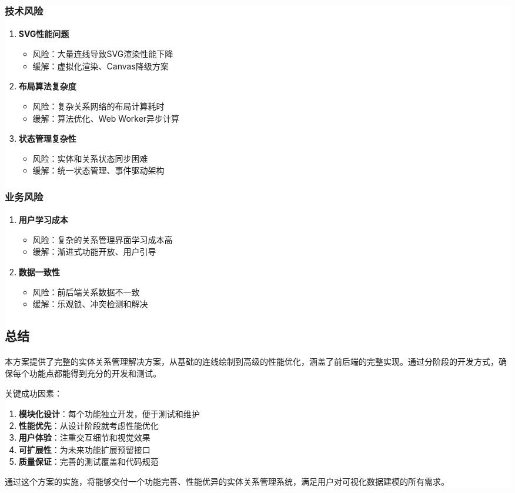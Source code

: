 ### 技术风险
1. **SVG性能问题**
   - 风险：大量连线导致SVG渲染性能下降
   - 缓解：虚拟化渲染、Canvas降级方案

2. **布局算法复杂度**
   - 风险：复杂关系网络的布局计算耗时
   - 缓解：算法优化、Web Worker异步计算

3. **状态管理复杂性**
   - 风险：实体和关系状态同步困难
   - 缓解：统一状态管理、事件驱动架构

### 业务风险
1. **用户学习成本**
   - 风险：复杂的关系管理界面学习成本高
   - 缓解：渐进式功能开放、用户引导

2. **数据一致性**
   - 风险：前后端关系数据不一致
   - 缓解：乐观锁、冲突检测和解决

## 总结

本方案提供了完整的实体关系管理解决方案，从基础的连线绘制到高级的性能优化，涵盖了前后端的完整实现。通过分阶段的开发方式，确保每个功能点都能得到充分的开发和测试。

关键成功因素：
1. **模块化设计**：每个功能独立开发，便于测试和维护
2. **性能优先**：从设计阶段就考虑性能优化
3. **用户体验**：注重交互细节和视觉效果
4. **可扩展性**：为未来功能扩展预留接口
5. **质量保证**：完善的测试覆盖和代码规范

通过这个方案的实施，将能够交付一个功能完善、性能优异的实体关系管理系统，满足用户对可视化数据建模的所有需求。